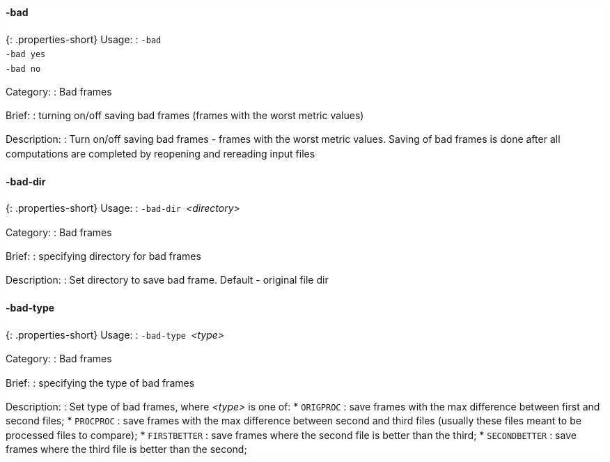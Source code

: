 
<h4 class="no_toc" id="-bad" name="-bad"> -bad</h4>

{: .properties-short}
Usage:
: `-bad`  
  `-bad yes`  
  `-bad no`

Category:
: Bad frames

Brief:
: turning on/off saving bad frames \(frames with the worst metric values\)

Description:
: Turn on/off saving bad frames \- frames with the worst metric values\. Saving of bad frames is done after all computations are completed by reopening and rereading input files

<h4 class="no_toc" id="-bad-dir" name="-bad-dir"> -bad-dir</h4>

{: .properties-short}
Usage:
: `-bad-dir `_&lt;directory&gt;_

Category:
: Bad frames

Brief:
: specifying directory for bad frames

Description:
: Set directory to save bad frame\. Default \- original file dir

<h4 class="no_toc" id="-bad-type" name="-bad-type"> -bad-type</h4>

{: .properties-short}
Usage:
: `-bad-type `_&lt;type&gt;_

Category:
: Bad frames

Brief:
: specifying the type of bad frames

Description:
: Set type of bad frames, where _&lt;type&gt;_ is one of: 
  * 
    `ORIGPROC` : save frames with the max difference between first and second files;
  * 
    `PROCPROC` : save frames with the max difference between second and third files \(usually these files meant to be processed files to compare\);
  * 
    `FIRSTBETTER` : save frames where the second file is better than the third;
  * 
    `SECONDBETTER` : save frames where the third file is better than the second;
